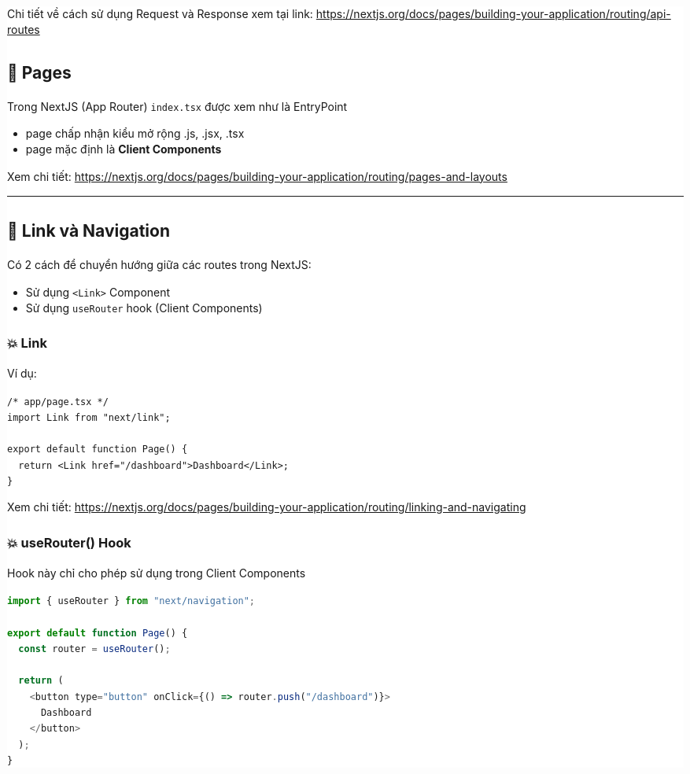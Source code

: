 Chi tiết về cách sử dụng Request và Response xem tại link: https://nextjs.org/docs/pages/building-your-application/routing/api-routes

## 🎯 Pages

Trong NextJS (App Router) `index.tsx` được xem như là EntryPoint

- page chấp nhận kiểu mở rộng .js, .jsx, .tsx
- page mặc định là **Client Components**

Xem chi tiết: https://nextjs.org/docs/pages/building-your-application/routing/pages-and-layouts

---

## 🎯 Link và Navigation

Có 2 cách để chuyển hướng giữa các routes trong NextJS:

- Sử dụng `<Link>` Component
- Sử dụng `useRouter` hook (Client Components)

### 💥 Link

Ví dụ:

```tsx
/* app/page.tsx */
import Link from "next/link";

export default function Page() {
  return <Link href="/dashboard">Dashboard</Link>;
}
```

Xem chi tiết: https://nextjs.org/docs/pages/building-your-application/routing/linking-and-navigating

### 💥 useRouter() Hook

Hook này chỉ cho phép sử dụng trong Client Components

```js
import { useRouter } from "next/navigation";

export default function Page() {
  const router = useRouter();

  return (
    <button type="button" onClick={() => router.push("/dashboard")}>
      Dashboard
    </button>
  );
}
```
